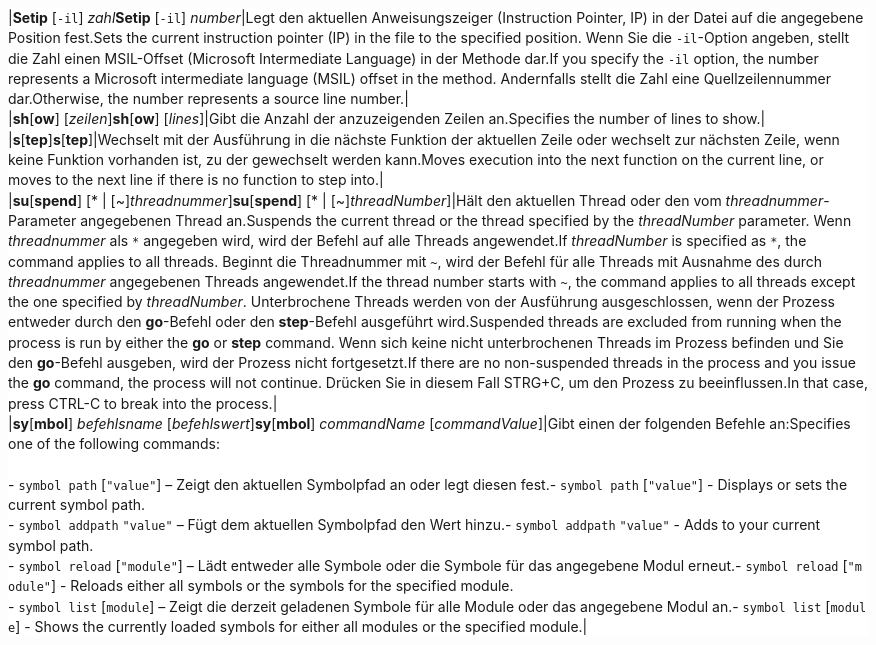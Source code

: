 |<span data-ttu-id="d8d9b-234">**Setip** [`-il`] *zahl*</span><span class="sxs-lookup"><span data-stu-id="d8d9b-234">**Setip** [`-il`] *number*</span></span>|<span data-ttu-id="d8d9b-235">Legt den aktuellen Anweisungszeiger (Instruction Pointer, IP) in der Datei auf die angegebene Position fest.</span><span class="sxs-lookup"><span data-stu-id="d8d9b-235">Sets the current instruction pointer (IP) in the file to the specified position.</span></span> <span data-ttu-id="d8d9b-236">Wenn Sie die `-il`-Option angeben, stellt die Zahl einen MSIL-Offset (Microsoft Intermediate Language) in der Methode dar.</span><span class="sxs-lookup"><span data-stu-id="d8d9b-236">If you specify the `-il` option, the number represents a Microsoft intermediate language (MSIL) offset in the method.</span></span> <span data-ttu-id="d8d9b-237">Andernfalls stellt die Zahl eine Quellzeilennummer dar.</span><span class="sxs-lookup"><span data-stu-id="d8d9b-237">Otherwise, the number represents a source line number.</span></span>|  
|<span data-ttu-id="d8d9b-238">**sh**[**ow**] [*zeilen*]</span><span class="sxs-lookup"><span data-stu-id="d8d9b-238">**sh**[**ow**] [*lines*]</span></span>|<span data-ttu-id="d8d9b-239">Gibt die Anzahl der anzuzeigenden Zeilen an.</span><span class="sxs-lookup"><span data-stu-id="d8d9b-239">Specifies the number of lines to show.</span></span>|  
|<span data-ttu-id="d8d9b-240">**s**[**tep**]</span><span class="sxs-lookup"><span data-stu-id="d8d9b-240">**s**[**tep**]</span></span>|<span data-ttu-id="d8d9b-241">Wechselt mit der Ausführung in die nächste Funktion der aktuellen Zeile oder wechselt zur nächsten Zeile, wenn keine Funktion vorhanden ist, zu der gewechselt werden kann.</span><span class="sxs-lookup"><span data-stu-id="d8d9b-241">Moves execution into the next function on the current line, or moves to the next line if there is no function to step into.</span></span>|  
|<span data-ttu-id="d8d9b-242">**su**[**spend**] [\* &#124; [~]*threadnummer*]</span><span class="sxs-lookup"><span data-stu-id="d8d9b-242">**su**[**spend**] [\* &#124; [~]*threadNumber*]</span></span>|<span data-ttu-id="d8d9b-243">Hält den aktuellen Thread oder den vom *threadnummer*-Parameter angegebenen Thread an.</span><span class="sxs-lookup"><span data-stu-id="d8d9b-243">Suspends the current thread or the thread specified by the *threadNumber* parameter.</span></span>  <span data-ttu-id="d8d9b-244">Wenn *threadnummer* als `*` angegeben wird, wird der Befehl auf alle Threads angewendet.</span><span class="sxs-lookup"><span data-stu-id="d8d9b-244">If *threadNumber* is specified as `*`, the command applies to all threads.</span></span> <span data-ttu-id="d8d9b-245">Beginnt die Threadnummer mit `~`, wird der Befehl für alle Threads mit Ausnahme des durch *threadnummer* angegebenen Threads angewendet.</span><span class="sxs-lookup"><span data-stu-id="d8d9b-245">If the thread number starts with `~`, the command applies to all threads except the one specified by *threadNumber*.</span></span> <span data-ttu-id="d8d9b-246">Unterbrochene Threads werden von der Ausführung ausgeschlossen, wenn der Prozess entweder durch den **go**-Befehl oder den **step**-Befehl ausgeführt wird.</span><span class="sxs-lookup"><span data-stu-id="d8d9b-246">Suspended threads are excluded from running when the process is run by either the **go** or **step** command.</span></span> <span data-ttu-id="d8d9b-247">Wenn sich keine nicht unterbrochenen Threads im Prozess befinden und Sie den **go**-Befehl ausgeben, wird der Prozess nicht fortgesetzt.</span><span class="sxs-lookup"><span data-stu-id="d8d9b-247">If there are no non-suspended threads in the process and you issue the **go** command, the process will not continue.</span></span> <span data-ttu-id="d8d9b-248">Drücken Sie in diesem Fall STRG+C, um den Prozess zu beeinflussen.</span><span class="sxs-lookup"><span data-stu-id="d8d9b-248">In that case, press CTRL-C to break into the process.</span></span>|  
|<span data-ttu-id="d8d9b-249">**sy**[**mbol**] *befehlsname* [*befehlswert*]</span><span class="sxs-lookup"><span data-stu-id="d8d9b-249">**sy**[**mbol**] *commandName* [*commandValue*]</span></span>|<span data-ttu-id="d8d9b-250">Gibt einen der folgenden Befehle an:</span><span class="sxs-lookup"><span data-stu-id="d8d9b-250">Specifies one of the following commands:</span></span><br /><br /> <span data-ttu-id="d8d9b-251">-   `symbol path` [`"value"`] – Zeigt den aktuellen Symbolpfad an oder legt diesen fest.</span><span class="sxs-lookup"><span data-stu-id="d8d9b-251">-   `symbol path` [`"value"`] - Displays or sets the current symbol path.</span></span><br /><span data-ttu-id="d8d9b-252">-   `symbol addpath` `"value"` – Fügt dem aktuellen Symbolpfad den Wert hinzu.</span><span class="sxs-lookup"><span data-stu-id="d8d9b-252">-   `symbol addpath` `"value"` - Adds to your current symbol path.</span></span><br /><span data-ttu-id="d8d9b-253">-   `symbol reload` [`"module"`] – Lädt entweder alle Symbole oder die Symbole für das angegebene Modul erneut.</span><span class="sxs-lookup"><span data-stu-id="d8d9b-253">-   `symbol reload` [`"module"`] - Reloads either all symbols or the symbols for the specified module.</span></span><br /><span data-ttu-id="d8d9b-254">-   `symbol list` [`module`] – Zeigt die derzeit geladenen Symbole für alle Module oder das angegebene Modul an.</span><span class="sxs-lookup"><span data-stu-id="d8d9b-254">-   `symbol list` [`module`] - Shows the currently loaded symbols for either all modules or the specified module.</span></span>|  